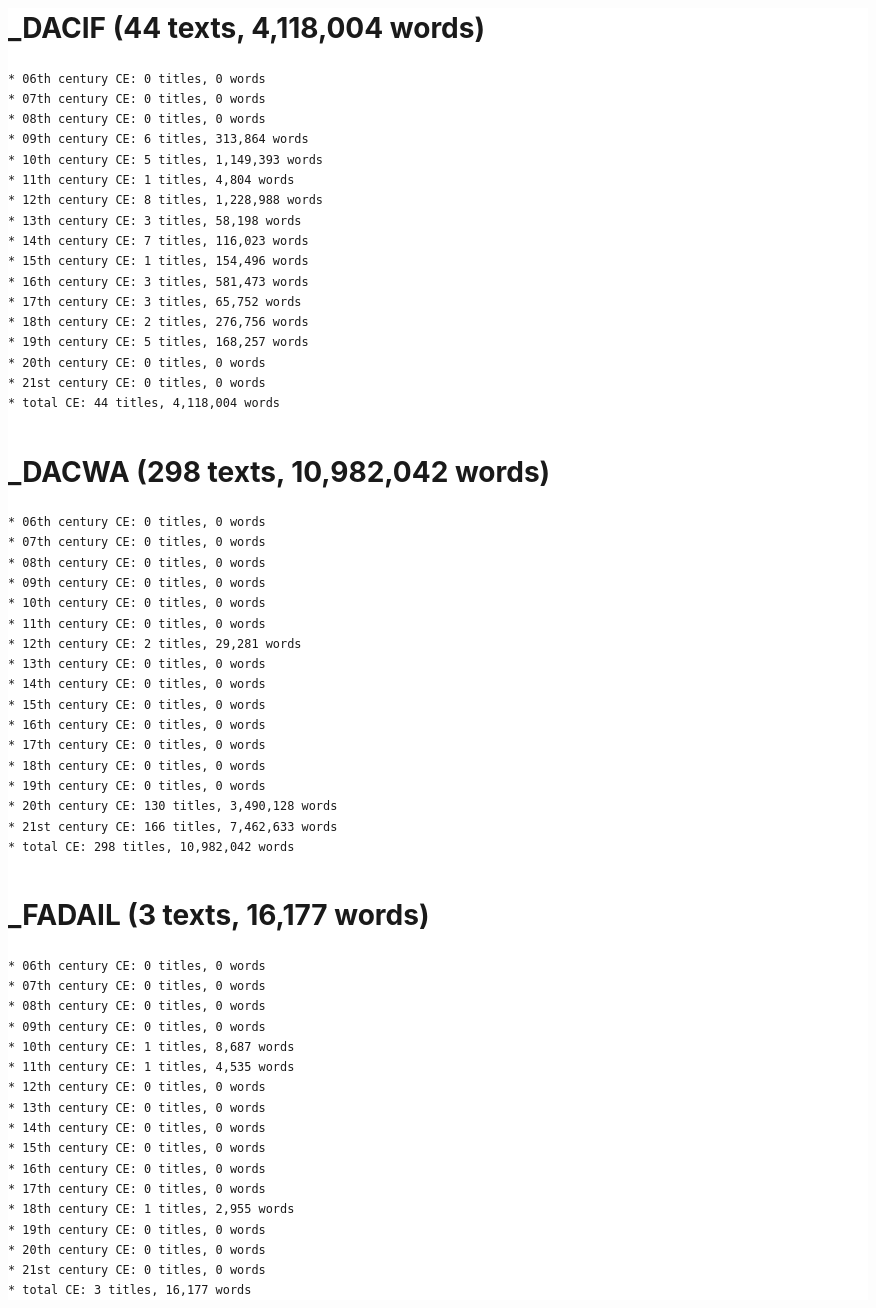 
# _DACIF (44 texts, 4,118,004 words)

    * 06th century CE: 0 titles, 0 words
    * 07th century CE: 0 titles, 0 words
    * 08th century CE: 0 titles, 0 words
    * 09th century CE: 6 titles, 313,864 words
    * 10th century CE: 5 titles, 1,149,393 words
    * 11th century CE: 1 titles, 4,804 words
    * 12th century CE: 8 titles, 1,228,988 words
    * 13th century CE: 3 titles, 58,198 words
    * 14th century CE: 7 titles, 116,023 words
    * 15th century CE: 1 titles, 154,496 words
    * 16th century CE: 3 titles, 581,473 words
    * 17th century CE: 3 titles, 65,752 words
    * 18th century CE: 2 titles, 276,756 words
    * 19th century CE: 5 titles, 168,257 words
    * 20th century CE: 0 titles, 0 words
    * 21st century CE: 0 titles, 0 words
    * total CE: 44 titles, 4,118,004 words


# _DACWA (298 texts, 10,982,042 words)

    * 06th century CE: 0 titles, 0 words
    * 07th century CE: 0 titles, 0 words
    * 08th century CE: 0 titles, 0 words
    * 09th century CE: 0 titles, 0 words
    * 10th century CE: 0 titles, 0 words
    * 11th century CE: 0 titles, 0 words
    * 12th century CE: 2 titles, 29,281 words
    * 13th century CE: 0 titles, 0 words
    * 14th century CE: 0 titles, 0 words
    * 15th century CE: 0 titles, 0 words
    * 16th century CE: 0 titles, 0 words
    * 17th century CE: 0 titles, 0 words
    * 18th century CE: 0 titles, 0 words
    * 19th century CE: 0 titles, 0 words
    * 20th century CE: 130 titles, 3,490,128 words
    * 21st century CE: 166 titles, 7,462,633 words
    * total CE: 298 titles, 10,982,042 words


# _FADAIL (3 texts, 16,177 words)

    * 06th century CE: 0 titles, 0 words
    * 07th century CE: 0 titles, 0 words
    * 08th century CE: 0 titles, 0 words
    * 09th century CE: 0 titles, 0 words
    * 10th century CE: 1 titles, 8,687 words
    * 11th century CE: 1 titles, 4,535 words
    * 12th century CE: 0 titles, 0 words
    * 13th century CE: 0 titles, 0 words
    * 14th century CE: 0 titles, 0 words
    * 15th century CE: 0 titles, 0 words
    * 16th century CE: 0 titles, 0 words
    * 17th century CE: 0 titles, 0 words
    * 18th century CE: 1 titles, 2,955 words
    * 19th century CE: 0 titles, 0 words
    * 20th century CE: 0 titles, 0 words
    * 21st century CE: 0 titles, 0 words
    * total CE: 3 titles, 16,177 words
